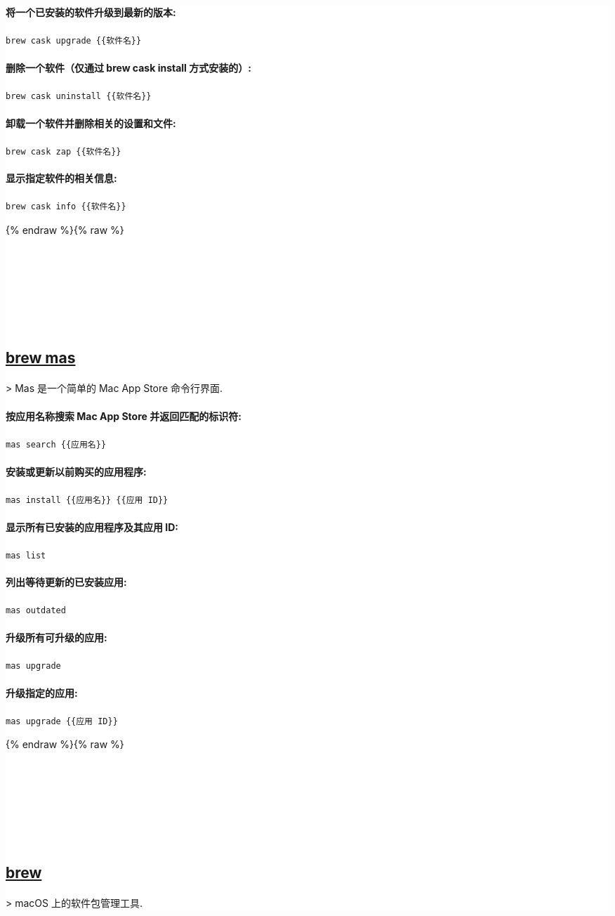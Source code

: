 #### 将一个已安装的软件升级到最新的版本:
```shell
brew cask upgrade {{软件名}}
```
#### 删除一个软件（仅通过 brew cask install 方式安装的）:
```shell
brew cask uninstall {{软件名}}
```
#### 卸载一个软件并删除相关的设置和文件:
```shell
brew cask zap {{软件名}}
```
#### 显示指定软件的相关信息:
```shell
brew cask info {{软件名}}
```
{% endraw %}{% raw %}
<h2 id="brew-mas">
  <a href="/zh/osx/brew-mas.html">brew mas</a> <a href="#brew-mas"><svg class="icon">
    <use href="/assets/images/unicode_sprite.svg#link" />
  </svg></a>
</h2>
> Mas 是一个简单的 Mac App Store 命令行界面.

#### 按应用名称搜索 Mac App Store 并返回匹配的标识符:
```shell
mas search {{应用名}}
```
#### 安装或更新以前购买的应用程序:
```shell
mas install {{应用名}} {{应用 ID}}
```
#### 显示所有已安装的应用程序及其应用 ID:
```shell
mas list
```
#### 列出等待更新的已安装应用:
```shell
mas outdated
```
#### 升级所有可升级的应用:
```shell
mas upgrade
```
#### 升级指定的应用:
```shell
mas upgrade {{应用 ID}}
```
{% endraw %}{% raw %}
<h2 id="brew">
  <a href="/zh/osx/brew.html">brew</a> <a href="#brew"><svg class="icon">
    <use href="/assets/images/unicode_sprite.svg#link" />
  </svg></a>
</h2>
> macOS 上的软件包管理工具.
